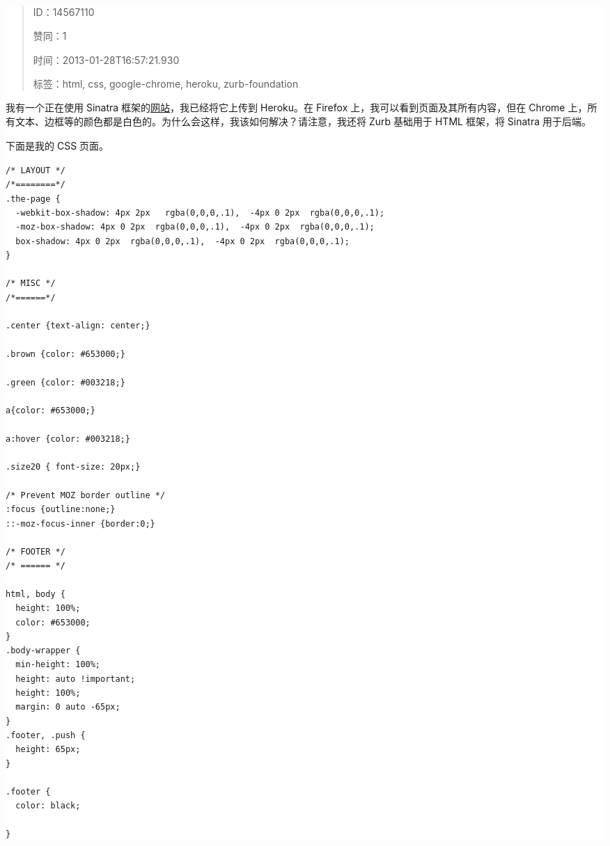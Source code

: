 > ID：14567110
> 
> 赞同：1
> 
> 时间：2013-01-28T16:57:21.930
> 
> 标签：html, css, google-chrome, heroku, zurb-foundation

我有一个正在使用 Sinatra 框架的[网站](http://serendipitynow.herokuapp.com/)，我已经将它上传到 Heroku。在 Firefox 上，我可以看到页面及其所有内容，但在 Chrome 上，所有文本、边框等的颜色都是白色的。为什么会这样，我该如何解决？请注意，我还将 Zurb 基础用于 HTML 框架，将 Sinatra 用于后端。

下面是我的 CSS 页面。

```
/* LAYOUT */
/*========*/
.the-page {
  -webkit-box-shadow: 4px 2px   rgba(0,0,0,.1),  -4px 0 2px  rgba(0,0,0,.1);
  -moz-box-shadow: 4px 0 2px  rgba(0,0,0,.1),  -4px 0 2px  rgba(0,0,0,.1);
  box-shadow: 4px 0 2px  rgba(0,0,0,.1),  -4px 0 2px  rgba(0,0,0,.1);
}

/* MISC */
/*======*/

.center {text-align: center;}

.brown {color: #653000;}

.green {color: #003218;}

a{color: #653000;}

a:hover {color: #003218;}

.size20 { font-size: 20px;}

/* Prevent MOZ border outline */
:focus {outline:none;}
::-moz-focus-inner {border:0;}

/* FOOTER */
/* ====== */

html, body {
  height: 100%;
  color: #653000;
}
.body-wrapper {
  min-height: 100%;
  height: auto !important;
  height: 100%;
  margin: 0 auto -65px;
}
.footer, .push {
  height: 65px;
}

.footer {
  color: black;

} 
```
